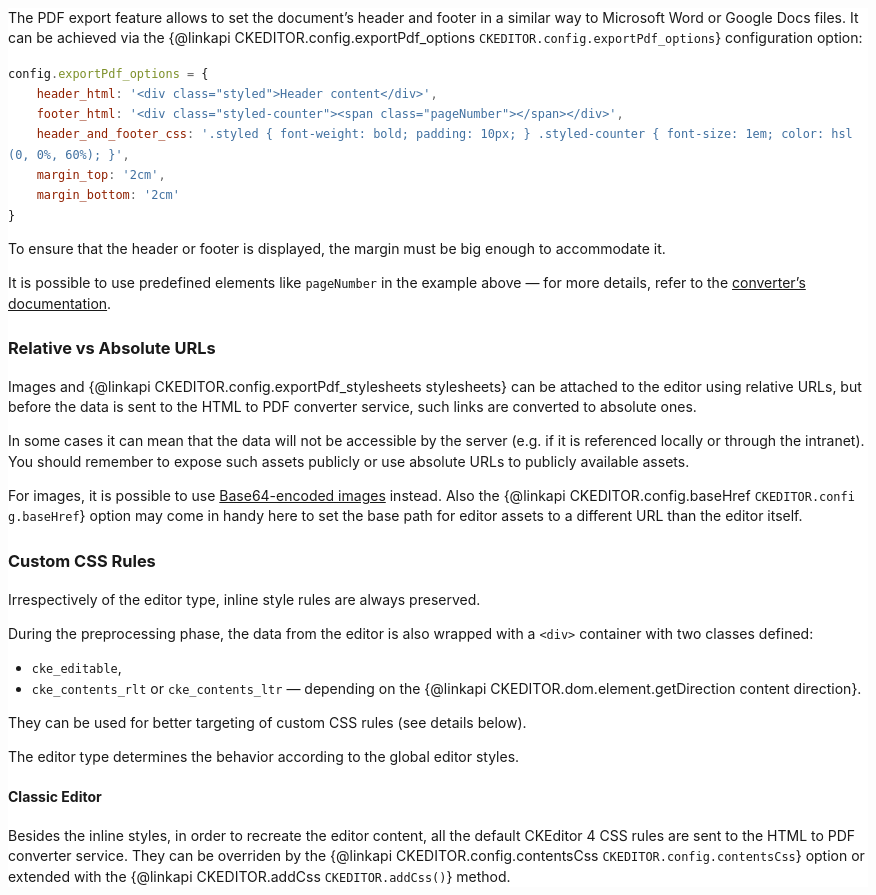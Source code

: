 The PDF export feature allows to set the document’s header and footer in a similar way to Microsoft Word or Google Docs files. It can be achieved via the {@linkapi CKEDITOR.config.exportPdf_options `CKEDITOR.config.exportPdf_options`} configuration option:

```js
config.exportPdf_options = {
	header_html: '<div class="styled">Header content</div>',
	footer_html: '<div class="styled-counter"><span class="pageNumber"></span></div>',
	header_and_footer_css: '.styled { font-weight: bold; padding: 10px; } .styled-counter { font-size: 1em; color: hsl(0, 0%, 60%); }',
	margin_top: '2cm',
	margin_bottom: '2cm'
}
```

To ensure that the header or footer is displayed, the margin must be big enough to accommodate it.

It is possible to use predefined elements like `pageNumber` in the example above &mdash; for more details, refer to the [converter’s documentation](https://pdf-converter.cke-cs.com/docs#section/PDF-options/Header-and-footer).

### Relative vs Absolute URLs

Images and {@linkapi CKEDITOR.config.exportPdf_stylesheets stylesheets} can be attached to the editor using relative URLs, but before the data is sent to the HTML to PDF converter service, such links are converted to absolute ones.

In some cases it can mean that the data will not be accessible by the server (e.g. if it is referenced locally or through the intranet). You should remember to expose such assets publicly or use absolute URLs to publicly available assets.

For images, it is possible to use [Base64-encoded images](https://pdf-converter.cke-cs.com/docs#section/Images/Insert-base64-encoded-image) instead. Also the {@linkapi CKEDITOR.config.baseHref `CKEDITOR.config.baseHref`} option may come in handy here to set the base path for editor assets to a different URL than the editor itself.

### Custom CSS Rules

Irrespectively of the editor type, inline style rules are always preserved.

During the preprocessing phase, the data from the editor is also wrapped with a `<div>` container with two classes defined:

* `cke_editable`,
* `cke_contents_rlt` or `cke_contents_ltr` &mdash; depending on the {@linkapi CKEDITOR.dom.element.getDirection content direction}.

They can be used for better targeting of custom CSS rules (see details below).

The editor type determines the behavior according to the global editor styles.

#### Classic Editor

Besides the inline styles, in order to recreate the editor content, all the default CKEditor 4 CSS rules are sent to the HTML to PDF converter service. They can be overriden by the {@linkapi CKEDITOR.config.contentsCss `CKEDITOR.config.contentsCss`} option or extended with the {@linkapi CKEDITOR.addCss `CKEDITOR.addCss()`} method.
